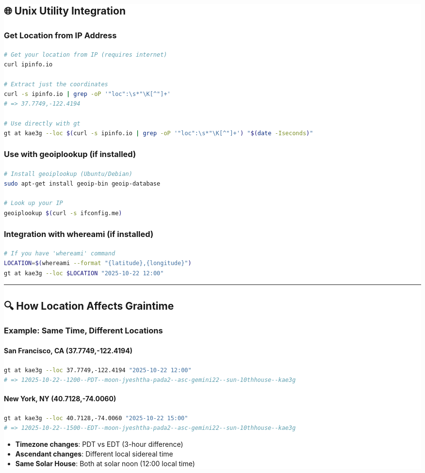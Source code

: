 ## 🌐 **Unix Utility Integration**

### **Get Location from IP Address**

```bash
# Get your location from IP (requires internet)
curl ipinfo.io

# Extract just the coordinates
curl -s ipinfo.io | grep -oP '"loc":\s*"\K[^"]+'
# => 37.7749,-122.4194

# Use directly with gt
gt at kae3g --loc $(curl -s ipinfo.io | grep -oP '"loc":\s*"\K[^"]+') "$(date -Iseconds)"
```

### **Use with geoiplookup** (if installed)

```bash
# Install geoiplookup (Ubuntu/Debian)
sudo apt-get install geoip-bin geoip-database

# Look up your IP
geoiplookup $(curl -s ifconfig.me)
```

### **Integration with whereami** (if installed)

```bash
# If you have 'whereami' command
LOCATION=$(whereami --format "{latitude},{longitude}")
gt at kae3g --loc $LOCATION "2025-10-22 12:00"
```

---

## 🔍 **How Location Affects Graintime**

### **Example: Same Time, Different Locations**

#### **San Francisco, CA (37.7749,-122.4194)**
```bash
gt at kae3g --loc 37.7749,-122.4194 "2025-10-22 12:00"
# => 12025-10-22--1200--PDT--moon-jyeshtha-pada2--asc-gemini22--sun-10thhouse--kae3g
```

#### **New York, NY (40.7128,-74.0060)**
```bash
gt at kae3g --loc 40.7128,-74.0060 "2025-10-22 15:00"
# => 12025-10-22--1500--EDT--moon-jyeshtha-pada2--asc-gemini22--sun-10thhouse--kae3g
```
- **Timezone changes**: PDT vs EDT (3-hour difference)
- **Ascendant changes**: Different local sidereal time
- **Same Solar House**: Both at solar noon (12:00 local time)

